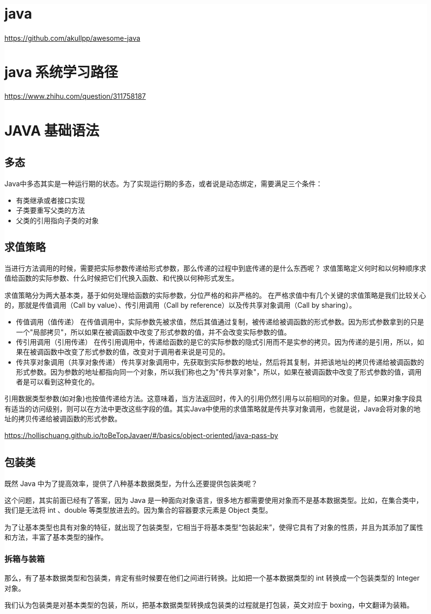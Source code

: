# java

https://github.com/akullpp/awesome-java

# java 系统学习路径

https://www.zhihu.com/question/311758187


# JAVA 基础语法


## 多态
Java中多态其实是一种运行期的状态。为了实现运行期的多态，或者说是动态绑定，需要满足三个条件：

- 有类继承或者接口实现
- 子类要重写父类的方法
- 父类的引用指向子类的对象

## 求值策略
当进行方法调用的时候，需要把实际参数传递给形式参数，那么传递的过程中到底传递的是什么东西呢？
求值策略定义何时和以何种顺序求值给函数的实际参数、什么时候把它们代换入函数、和代换以何种形式发生。

求值策略分为两大基本类，基于如何处理给函数的实际参数，分位严格的和非严格的。
在严格求值中有几个关键的求值策略是我们比较关心的，那就是传值调用（Call by value）、传引用调用（Call by reference）以及传共享对象调用（Call by sharing）。
- 传值调用（值传递）
在传值调用中，实际参数先被求值，然后其值通过复制，被传递给被调函数的形式参数。因为形式参数拿到的只是一个"局部拷贝"，所以如果在被调函数中改变了形式参数的值，并不会改变实际参数的值。
- 传引用调用（引用传递）
在传引用调用中，传递给函数的是它的实际参数的隐式引用而不是实参的拷贝。因为传递的是引用，所以，如果在被调函数中改变了形式参数的值，改变对于调用者来说是可见的。
- 传共享对象调用（共享对象传递）
传共享对象调用中，先获取到实际参数的地址，然后将其复制，并把该地址的拷贝传递给被调函数的形式参数。因为参数的地址都指向同一个对象，所以我们称也之为"传共享对象"，所以，如果在被调函数中改变了形式参数的值，调用者是可以看到这种变化的。

引用数据类型参数(如对象)也按值传递给方法。这意味着，当方法返回时，传入的引用仍然引用与以前相同的对象。但是，如果对象字段具有适当的访问级别，则可以在方法中更改这些字段的值。其实Java中使用的求值策略就是传共享对象调用，也就是说，Java会将对象的地址的拷贝传递给被调函数的形式参数。

https://hollischuang.github.io/toBeTopJavaer/#/basics/object-oriented/java-pass-by

## 包装类
既然 Java 中为了提高效率，提供了八种基本数据类型，为什么还要提供包装类呢？

这个问题，其实前面已经有了答案，因为 Java 是一种面向对象语言，很多地方都需要使用对象而不是基本数据类型。比如，在集合类中，我们是无法将 int 、double 等类型放进去的。因为集合的容器要求元素是 Object 类型。

为了让基本类型也具有对象的特征，就出现了包装类型，它相当于将基本类型“包装起来”，使得它具有了对象的性质，并且为其添加了属性和方法，丰富了基本类型的操作。

### 拆箱与装箱
那么，有了基本数据类型和包装类，肯定有些时候要在他们之间进行转换。比如把一个基本数据类型的 int 转换成一个包装类型的 Integer 对象。

我们认为包装类是对基本类型的包装，所以，把基本数据类型转换成包装类的过程就是打包装，英文对应于 boxing，中文翻译为装箱。
